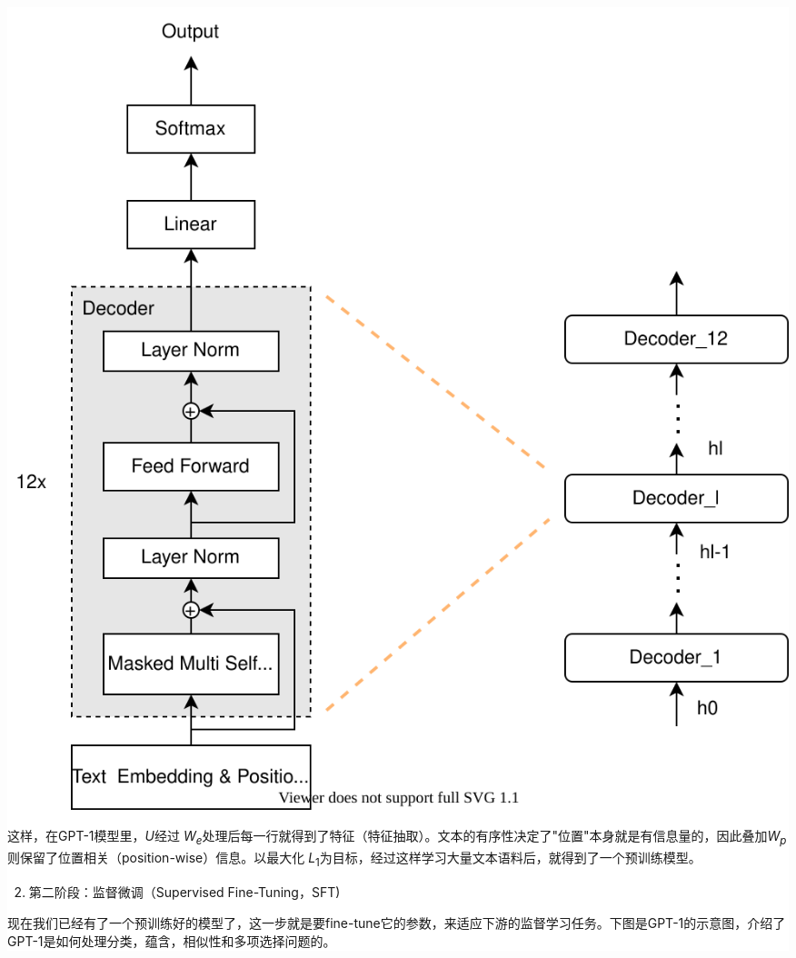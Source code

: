 ![GPT_1_Pretrained.svg](../../images/GPT_1_Pretrained.svg)

这样，在GPT-1模型里，$U$经过 $W_e$处理后每一行就得到了特征（特征抽取）。文本的有序性决定了"位置"本身就是有信息量的，因此叠加$W_p$则保留了位置相关（position-wise）信息。以最大化 $L_1$为目标，经过这样学习大量文本语料后，就得到了一个预训练模型。

2. 第二阶段：监督微调（Supervised Fine-Tuning，SFT)

现在我们已经有了一个预训练好的模型了，这一步就是要fine-tune它的参数，来适应下游的监督学习任务。下图是GPT-1的示意图，介绍了GPT-1是如何处理分类，蕴含，相似性和多项选择问题的。